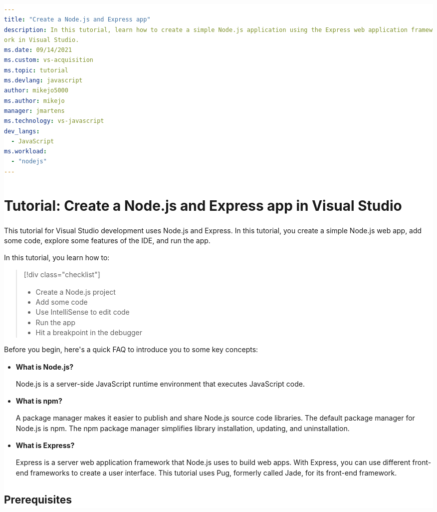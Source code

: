 ```yaml
---
title: "Create a Node.js and Express app"
description: In this tutorial, learn how to create a simple Node.js application using the Express web application framework in Visual Studio.
ms.date: 09/14/2021
ms.custom: vs-acquisition
ms.topic: tutorial
ms.devlang: javascript
author: mikejo5000
ms.author: mikejo
manager: jmartens
ms.technology: vs-javascript
dev_langs:
  - JavaScript
ms.workload:
  - "nodejs"
---
```

# Tutorial: Create a Node.js and Express app in Visual Studio

This tutorial for Visual Studio development uses Node.js and Express. In this tutorial, you create a simple Node.js web app, add some code, explore some features of the IDE, and run the app. 

In this tutorial, you learn how to:

> [!div class="checklist"]
> * Create a Node.js project
> * Add some code
> * Use IntelliSense to edit code
> * Run the app
> * Hit a breakpoint in the debugger

Before you begin, here's a quick FAQ to introduce you to some key concepts:

- **What is Node.js?**
  
  Node.js is a server-side JavaScript runtime environment that executes JavaScript code.

- **What is npm?**
  
  A package manager makes it easier to publish and share Node.js source code libraries. The default package manager for Node.js is npm. The npm package manager simplifies library installation, updating, and uninstallation.

- **What is Express?**
  
  Express is a server web application framework that Node.js uses to build web apps. With Express, you can use different front-end frameworks to create a user interface. This tutorial uses Pug, formerly called Jade, for its front-end framework.

## Prerequisites
